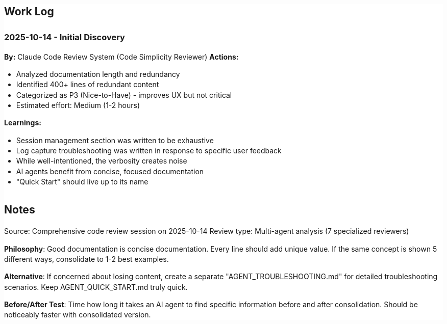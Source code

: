 ## Work Log

### 2025-10-14 - Initial Discovery
**By:** Claude Code Review System (Code Simplicity Reviewer)
**Actions:**
- Analyzed documentation length and redundancy
- Identified 400+ lines of redundant content
- Categorized as P3 (Nice-to-Have) - improves UX but not critical
- Estimated effort: Medium (1-2 hours)

**Learnings:**
- Session management section was written to be exhaustive
- Log capture troubleshooting was written in response to specific user feedback
- While well-intentioned, the verbosity creates noise
- AI agents benefit from concise, focused documentation
- "Quick Start" should live up to its name

## Notes

Source: Comprehensive code review session on 2025-10-14
Review type: Multi-agent analysis (7 specialized reviewers)

**Philosophy**: Good documentation is concise documentation. Every line should add unique value. If the same concept is shown 5 different ways, consolidate to 1-2 best examples.

**Alternative**: If concerned about losing content, create a separate "AGENT_TROUBLESHOOTING.md" for detailed troubleshooting scenarios. Keep AGENT_QUICK_START.md truly quick.

**Before/After Test**: Time how long it takes an AI agent to find specific information before and after consolidation. Should be noticeably faster with consolidated version.
